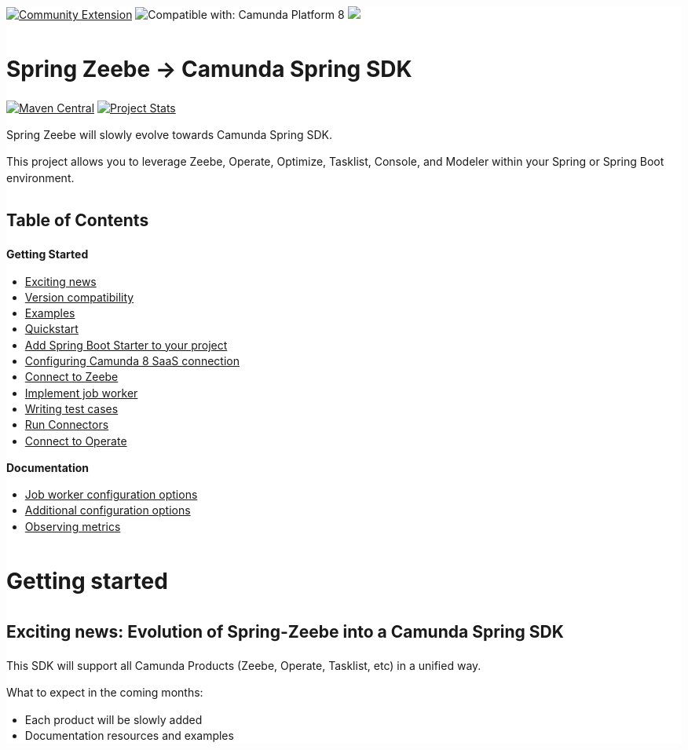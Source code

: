 [![Community Extension](https://img.shields.io/badge/Community%20Extension-An%20open%20source%20community%20maintained%20project-FF4700)](https://github.com/camunda-community-hub/community) ![Compatible with: Camunda Platform 8](https://img.shields.io/badge/Compatible%20with-Camunda%20Platform%208-0072Ce) [![](https://img.shields.io/badge/Lifecycle-Stable-brightgreen)](https://github.com/Camunda-Community-Hub/community/blob/main/extension-lifecycle.md#stable-)

# Spring Zeebe -> Camunda Spring SDK

[![Maven Central](https://maven-badges.herokuapp.com/maven-central/io.camunda/spring-zeebe/badge.svg)](https://maven-badges.herokuapp.com/maven-central/io.camunda/spring-zeebe)
[![Project Stats](https://www.openhub.net/p/spring-zeebe/widgets/project_thin_badge.gif)](https://www.openhub.net/p/spring-zeebe)

Spring Zeebe will slowly evolve towards Camunda Spring SDK. 

This project allows you to leverage Zeebe, Operate, Optimize, Tasklist, Console, and Modeler within your Spring or Spring Boot environment.

## Table of Contents

**Getting Started**

-   [ Exciting news ](#exciting-news-evolution-of-spring-zeebe-into-a-camunda-spring-sdk)
-   [ Version compatibility ](#version-compatibility)
-   [ Examples ](#examples)
-   [ Quickstart ](#quickstart)
-   [ Add Spring Boot Starter to your project](#add-spring-boot-starter-to-your-project)
-   [ Configuring Camunda 8 SaaS connection ](#configuring-camunda-8-saas-connection)
-   [ Connect to Zeebe ](#connect-to-zeebe)
-   [ Implement job worker ](#implement-job-worker)
-   [ Writing test cases ](#writing-test-cases)
-   [ Run Connectors ](#run-connectors)
-   [ Connect to Operate ](#connect-to-operate)

**Documentation**

-   [ Job worker configuration options ](#job-worker-configuration-options)
-   [ Additional configuration options ](#additional-configuration-options)
-   [ Observing metrics ](#observing-metrics)

# Getting started

## Exciting news: Evolution of Spring-Zeebe into a Camunda Spring SDK

This SDK will support all Camunda Products (Zeebe, Operate, Tasklist, etc) in a unified way. 

What to expect in the coming months:

- Each product will be slowly added
- Documentation resources and examples
